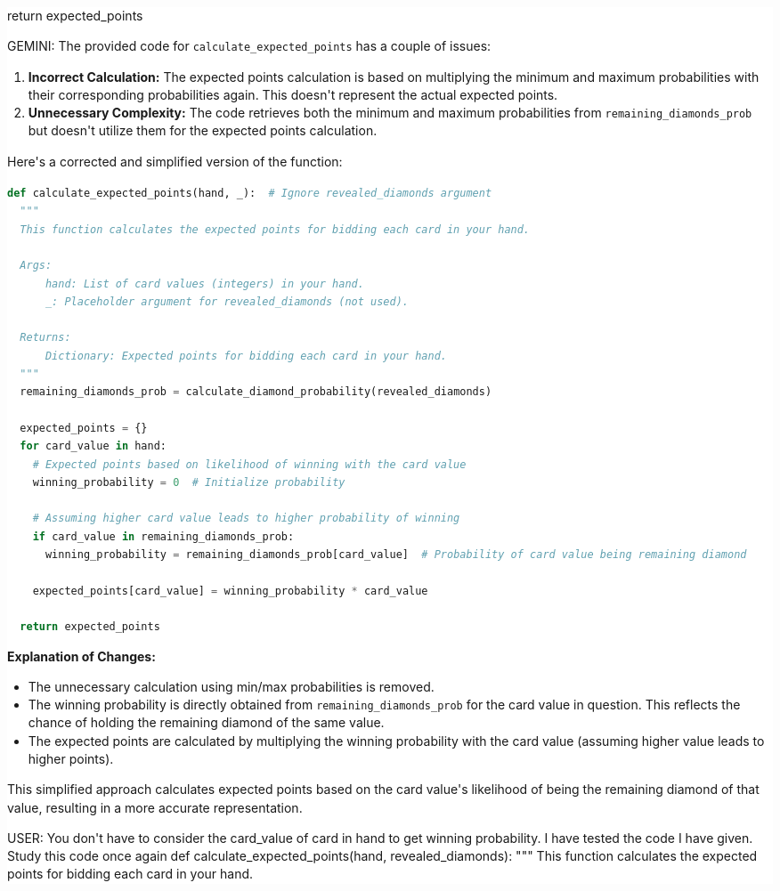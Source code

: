   return expected_points

GEMINI: The provided code for `calculate_expected_points` has a couple of issues:

1. **Incorrect Calculation:** The expected points calculation is based on multiplying the minimum and maximum probabilities with their corresponding probabilities again. This doesn't represent the actual expected points.
2. **Unnecessary Complexity:** The code retrieves both the minimum and maximum probabilities from `remaining_diamonds_prob` but doesn't utilize them for the expected points calculation.

Here's a corrected and simplified version of the function:

```python
def calculate_expected_points(hand, _):  # Ignore revealed_diamonds argument
  """
  This function calculates the expected points for bidding each card in your hand.

  Args:
      hand: List of card values (integers) in your hand.
      _: Placeholder argument for revealed_diamonds (not used).

  Returns:
      Dictionary: Expected points for bidding each card in your hand.
  """
  remaining_diamonds_prob = calculate_diamond_probability(revealed_diamonds)

  expected_points = {}
  for card_value in hand:
    # Expected points based on likelihood of winning with the card value
    winning_probability = 0  # Initialize probability

    # Assuming higher card value leads to higher probability of winning
    if card_value in remaining_diamonds_prob:
      winning_probability = remaining_diamonds_prob[card_value]  # Probability of card value being remaining diamond

    expected_points[card_value] = winning_probability * card_value

  return expected_points
```

**Explanation of Changes:**

* The unnecessary calculation using min/max probabilities is removed.
* The winning probability is directly obtained from `remaining_diamonds_prob` for the card value in question. This reflects the chance of holding the remaining diamond of the same value.
* The expected points are calculated by multiplying the winning probability with the card value (assuming higher value leads to higher points).

This simplified approach calculates expected points based on the card value's likelihood of being the remaining diamond of that value, resulting in a more accurate representation.


USER: You don't have to consider the card_value of card in hand to get winning probability. I have tested the code I have given. Study this code once again def calculate_expected_points(hand, revealed_diamonds):
  """
  This function calculates the expected points for bidding each card in your hand.
